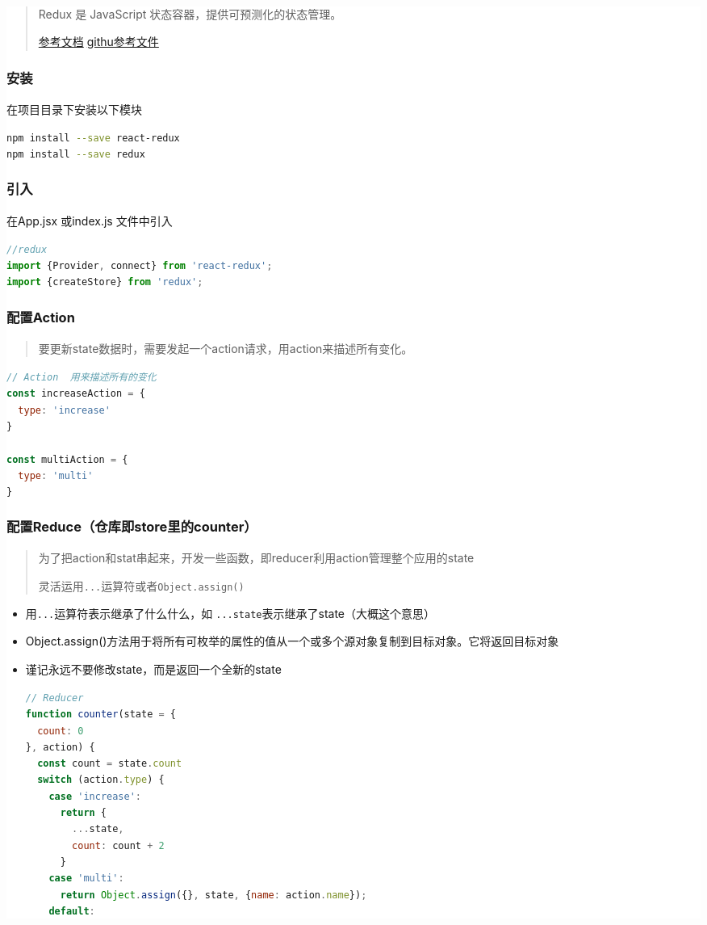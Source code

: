 > Redux 是 JavaScript 状态容器，提供可预测化的状态管理。
>
>  [参考文档](https://www.redux.org.cn/)      [githu参考文件](https://github.com/Wscats/react-tutorial/issues/8)

### 安装

在项目目录下安装以下模块

``` bash
npm install --save react-redux
npm install --save redux
```



### 引入

在App.jsx 或index.js 文件中引入

``` js
//redux
import {Provider, connect} from 'react-redux';
import {createStore} from 'redux';
```



### 配置Action

> 要更新state数据时，需要发起一个action请求，用action来描述所有变化。

``` js
// Action  用来描述所有的变化
const increaseAction = {
  type: 'increase'
}

const multiAction = {
  type: 'multi'
}
```



### 配置Reduce（仓库即store里的counter）

> 为了把action和stat串起来，开发一些函数，即reducer利用action管理整个应用的state 
>
> 灵活运用`...`运算符或者`Object.assign()` 

- 用`...`运算符表示继承了什么什么，如 `...state`表示继承了state（大概这个意思）

- Object.assign()方法用于将所有可枚举的属性的值从一个或多个源对象复制到目标对象。它将返回目标对象 

- 谨记永远不要修改state，而是返回一个全新的state 

  ``` js
  // Reducer  
  function counter(state = {
    count: 0
  }, action) {
    const count = state.count
    switch (action.type) {
      case 'increase':
        return {
          ...state,
          count: count + 2
        }
      case 'multi':
        return Object.assign({}, state, {name: action.name});
      default:
  ```